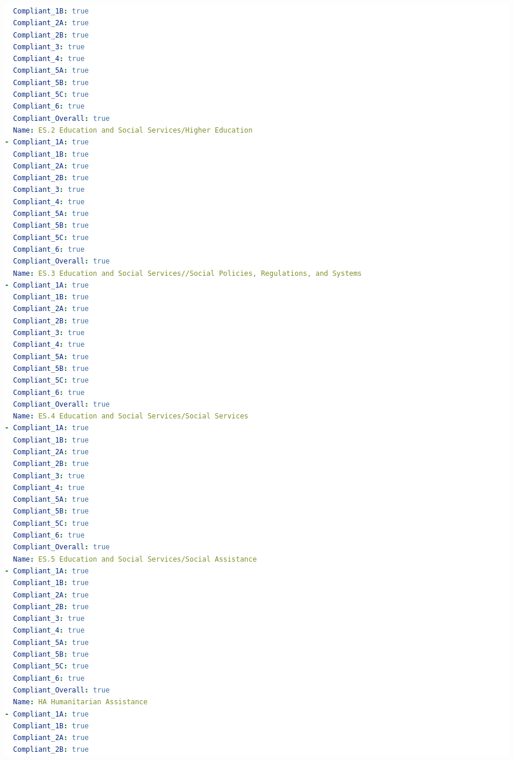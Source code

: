 ```yaml
  Compliant_1B: true
  Compliant_2A: true
  Compliant_2B: true
  Compliant_3: true
  Compliant_4: true
  Compliant_5A: true
  Compliant_5B: true
  Compliant_5C: true
  Compliant_6: true
  Compliant_Overall: true
  Name: ES.2 Education and Social Services/Higher Education
- Compliant_1A: true
  Compliant_1B: true
  Compliant_2A: true
  Compliant_2B: true
  Compliant_3: true
  Compliant_4: true
  Compliant_5A: true
  Compliant_5B: true
  Compliant_5C: true
  Compliant_6: true
  Compliant_Overall: true
  Name: ES.3 Education and Social Services//Social Policies, Regulations, and Systems
- Compliant_1A: true
  Compliant_1B: true
  Compliant_2A: true
  Compliant_2B: true
  Compliant_3: true
  Compliant_4: true
  Compliant_5A: true
  Compliant_5B: true
  Compliant_5C: true
  Compliant_6: true
  Compliant_Overall: true
  Name: ES.4 Education and Social Services/Social Services
- Compliant_1A: true
  Compliant_1B: true
  Compliant_2A: true
  Compliant_2B: true
  Compliant_3: true
  Compliant_4: true
  Compliant_5A: true
  Compliant_5B: true
  Compliant_5C: true
  Compliant_6: true
  Compliant_Overall: true
  Name: ES.5 Education and Social Services/Social Assistance
- Compliant_1A: true
  Compliant_1B: true
  Compliant_2A: true
  Compliant_2B: true
  Compliant_3: true
  Compliant_4: true
  Compliant_5A: true
  Compliant_5B: true
  Compliant_5C: true
  Compliant_6: true
  Compliant_Overall: true
  Name: HA Humanitarian Assistance
- Compliant_1A: true
  Compliant_1B: true
  Compliant_2A: true
  Compliant_2B: true
```